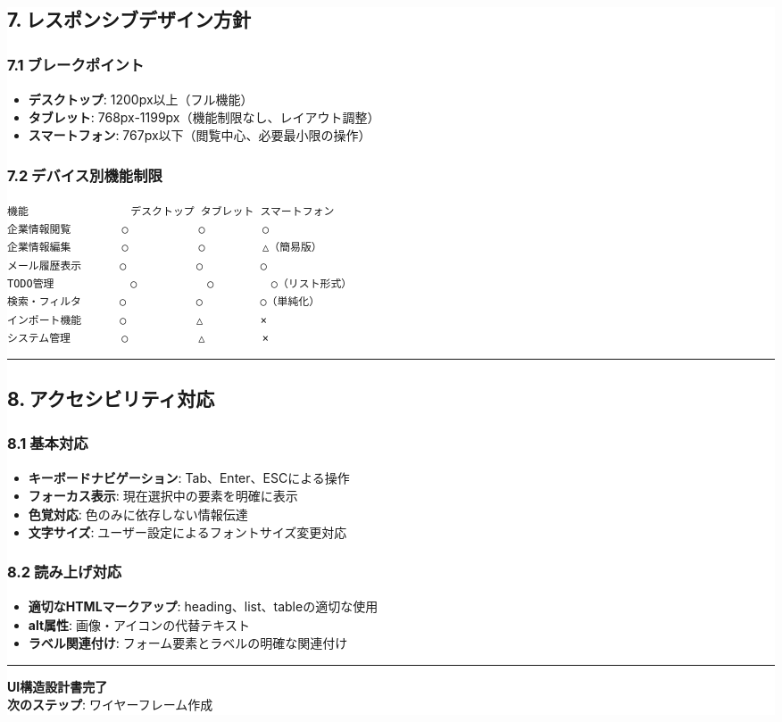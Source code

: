 ## 7. レスポンシブデザイン方針

### 7.1 ブレークポイント
- **デスクトップ**: 1200px以上（フル機能）
- **タブレット**: 768px-1199px（機能制限なし、レイアウト調整）
- **スマートフォン**: 767px以下（閲覧中心、必要最小限の操作）

### 7.2 デバイス別機能制限
```
機能                デスクトップ タブレット スマートフォン
企業情報閲覧        ○           ○         ○
企業情報編集        ○           ○         △（簡易版）
メール履歴表示      ○           ○         ○
TODO管理            ○           ○         ○（リスト形式）
検索・フィルタ      ○           ○         ○（単純化）
インポート機能      ○           △         ×
システム管理        ○           △         ×
```

---

## 8. アクセシビリティ対応

### 8.1 基本対応
- **キーボードナビゲーション**: Tab、Enter、ESCによる操作
- **フォーカス表示**: 現在選択中の要素を明確に表示
- **色覚対応**: 色のみに依存しない情報伝達
- **文字サイズ**: ユーザー設定によるフォントサイズ変更対応

### 8.2 読み上げ対応
- **適切なHTMLマークアップ**: heading、list、tableの適切な使用
- **alt属性**: 画像・アイコンの代替テキスト
- **ラベル関連付け**: フォーム要素とラベルの明確な関連付け

---

**UI構造設計書完了**  
**次のステップ**: ワイヤーフレーム作成